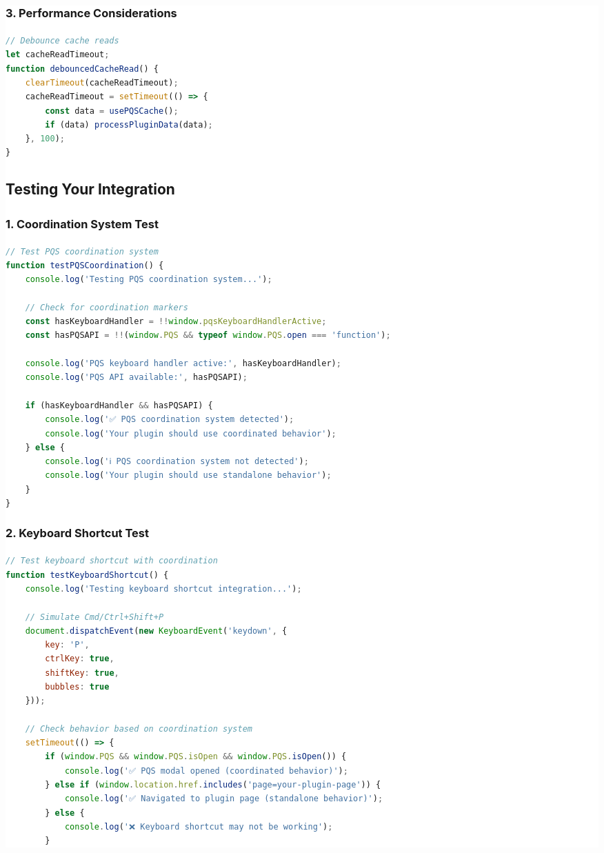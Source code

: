 ### 3. Performance Considerations

```javascript
// Debounce cache reads
let cacheReadTimeout;
function debouncedCacheRead() {
    clearTimeout(cacheReadTimeout);
    cacheReadTimeout = setTimeout(() => {
        const data = usePQSCache();
        if (data) processPluginData(data);
    }, 100);
}
```

## Testing Your Integration

### 1. Coordination System Test

```javascript
// Test PQS coordination system
function testPQSCoordination() {
    console.log('Testing PQS coordination system...');

    // Check for coordination markers
    const hasKeyboardHandler = !!window.pqsKeyboardHandlerActive;
    const hasPQSAPI = !!(window.PQS && typeof window.PQS.open === 'function');

    console.log('PQS keyboard handler active:', hasKeyboardHandler);
    console.log('PQS API available:', hasPQSAPI);

    if (hasKeyboardHandler && hasPQSAPI) {
        console.log('✅ PQS coordination system detected');
        console.log('Your plugin should use coordinated behavior');
    } else {
        console.log('ℹ️ PQS coordination system not detected');
        console.log('Your plugin should use standalone behavior');
    }
}
```

### 2. Keyboard Shortcut Test

```javascript
// Test keyboard shortcut with coordination
function testKeyboardShortcut() {
    console.log('Testing keyboard shortcut integration...');

    // Simulate Cmd/Ctrl+Shift+P
    document.dispatchEvent(new KeyboardEvent('keydown', {
        key: 'P',
        ctrlKey: true,
        shiftKey: true,
        bubbles: true
    }));

    // Check behavior based on coordination system
    setTimeout(() => {
        if (window.PQS && window.PQS.isOpen && window.PQS.isOpen()) {
            console.log('✅ PQS modal opened (coordinated behavior)');
        } else if (window.location.href.includes('page=your-plugin-page')) {
            console.log('✅ Navigated to plugin page (standalone behavior)');
        } else {
            console.log('❌ Keyboard shortcut may not be working');
        }
```